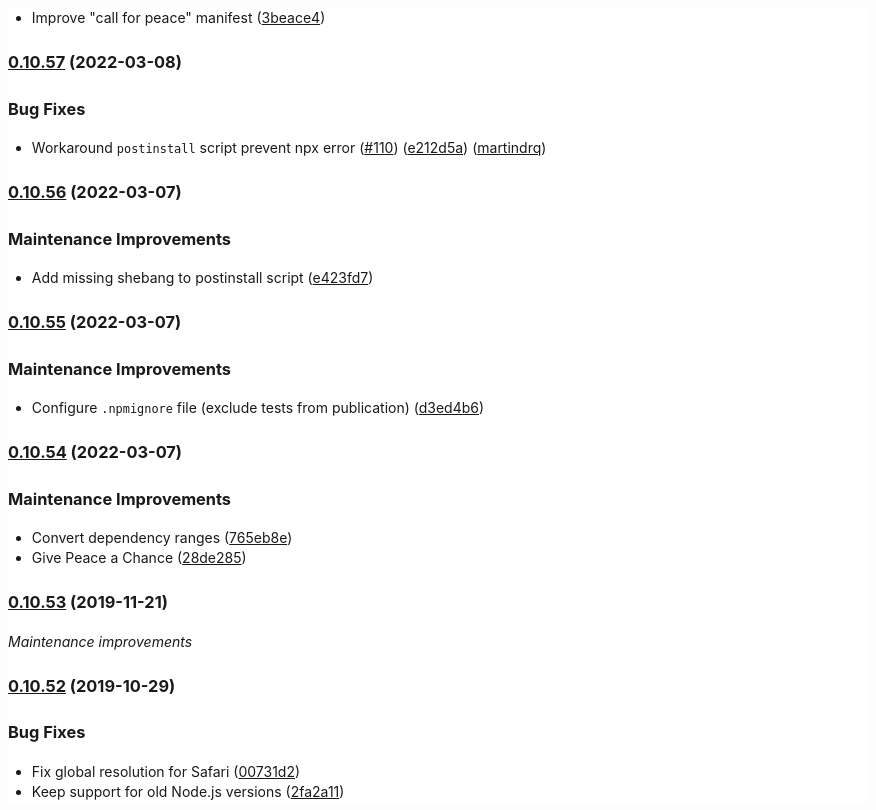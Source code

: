 - Improve "call for peace" manifest ([3beace4](https://github.com/medikoo/es5-ext/commit/3beace4b3d00f02da61b72dd328f90cf069d46de))

### [0.10.57](https://github.com/medikoo/es5-ext/compare/v0.10.56...v0.10.57) (2022-03-08)

### Bug Fixes

- Workaround `postinstall` script prevent npx error ([#110](https://github.com/medikoo/es5-ext/issues/110)) ([e212d5a](https://github.com/medikoo/es5-ext/commit/e212d5a0adf186f1fadf85fdc07aab25085ee097)) ([martindrq](https://github.com/martindrq))

### [0.10.56](https://github.com/medikoo/es5-ext/compare/v0.10.55...v0.10.56) (2022-03-07)

### Maintenance Improvements

- Add missing shebang to postinstall script ([e423fd7](https://github.com/medikoo/es5-ext/commit/e423fd7264c4f145921e461037d571b35b6a9833))

### [0.10.55](https://github.com/medikoo/es5-ext/compare/v0.10.54...v0.10.55) (2022-03-07)

### Maintenance Improvements

- Configure `.npmignore` file (exclude tests from publication) ([d3ed4b6](https://github.com/medikoo/es5-ext/commit/d3ed4b6a873900a2abf3957bbebdcf18c4e564e0))

### [0.10.54](https://github.com/medikoo/es5-ext/compare/v0.10.53...v0.10.54) (2022-03-07)

### Maintenance Improvements

- Convert dependency ranges ([765eb8e](https://github.com/medikoo/es5-ext/commit/765eb8e897cabc76f0351443d84b4843a1187b27))
- Give Peace a Chance ([28de285](https://github.com/medikoo/es5-ext/commit/28de285ed433b45113f01e4ce7c74e9a356b2af2))

### [0.10.53](https://github.com/medikoo/es5-ext/compare/v0.10.52...v0.10.53) (2019-11-21)

_Maintenance improvements_

### [0.10.52](https://github.com/medikoo/es5-ext/compare/v0.10.51...v0.10.52) (2019-10-29)

### Bug Fixes

- Fix global resolution for Safari ([00731d2](https://github.com/medikoo/es5-ext/commit/00731d2))
- Keep support for old Node.js versions ([2fa2a11](https://github.com/medikoo/es5-ext/commit/2fa2a11))
